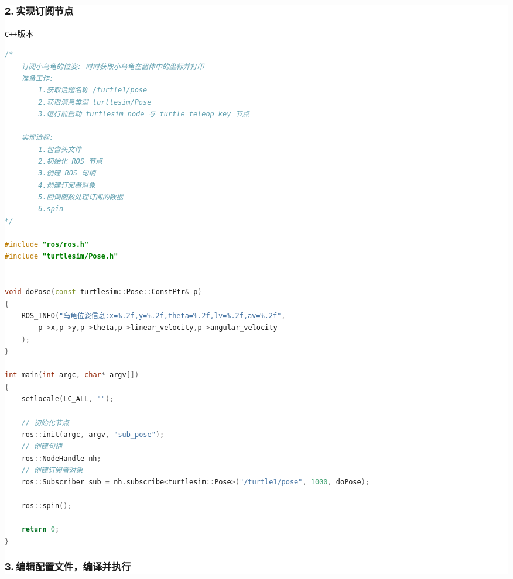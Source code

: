 

### 2. 实现订阅节点

`C++`版本

```c++
/*  
    订阅小乌龟的位姿: 时时获取小乌龟在窗体中的坐标并打印
    准备工作:
        1.获取话题名称 /turtle1/pose
        2.获取消息类型 turtlesim/Pose
        3.运行前启动 turtlesim_node 与 turtle_teleop_key 节点

    实现流程:
        1.包含头文件
        2.初始化 ROS 节点
        3.创建 ROS 句柄
        4.创建订阅者对象
        5.回调函数处理订阅的数据
        6.spin
*/

#include "ros/ros.h"
#include "turtlesim/Pose.h"


void doPose(const turtlesim::Pose::ConstPtr& p)
{
    ROS_INFO("乌龟位姿信息:x=%.2f,y=%.2f,theta=%.2f,lv=%.2f,av=%.2f",
        p->x,p->y,p->theta,p->linear_velocity,p->angular_velocity
    );
}

int main(int argc, char* argv[])
{
    setlocale(LC_ALL, "");

    // 初始化节点
    ros::init(argc, argv, "sub_pose");
    // 创建句柄
    ros::NodeHandle nh;
    // 创建订阅者对象
    ros::Subscriber sub = nh.subscribe<turtlesim::Pose>("/turtle1/pose", 1000, doPose);
    
    ros::spin();

    return 0;
}
```



### 3. 编辑配置文件，编译并执行
